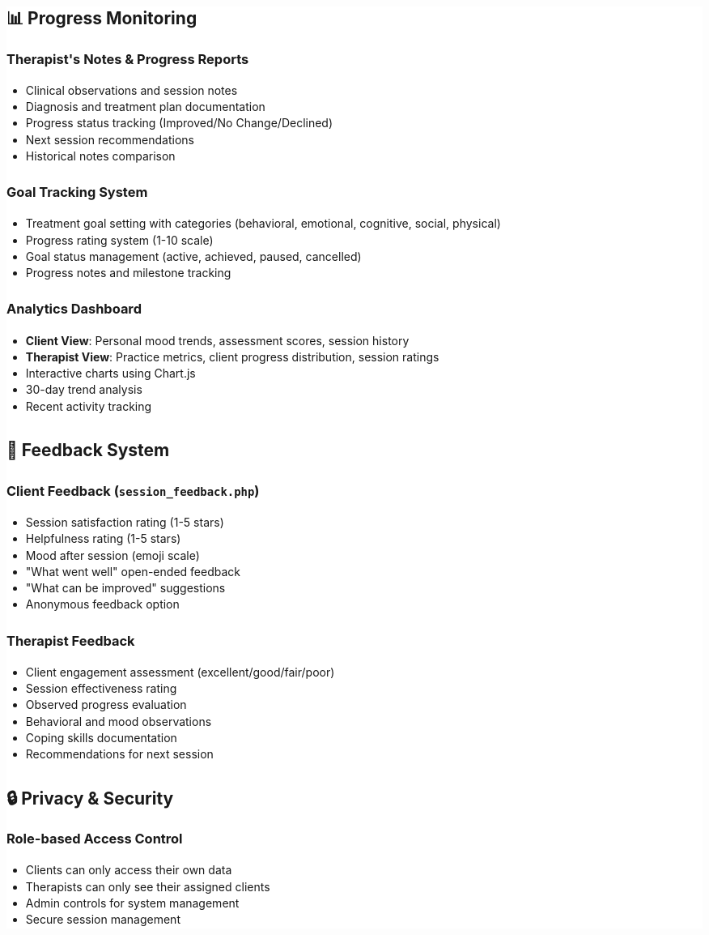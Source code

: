 ## 📊 Progress Monitoring

### Therapist's Notes & Progress Reports
- Clinical observations and session notes
- Diagnosis and treatment plan documentation
- Progress status tracking (Improved/No Change/Declined)
- Next session recommendations
- Historical notes comparison

### Goal Tracking System
- Treatment goal setting with categories (behavioral, emotional, cognitive, social, physical)
- Progress rating system (1-10 scale)
- Goal status management (active, achieved, paused, cancelled)
- Progress notes and milestone tracking

### Analytics Dashboard
- **Client View**: Personal mood trends, assessment scores, session history
- **Therapist View**: Practice metrics, client progress distribution, session ratings
- Interactive charts using Chart.js
- 30-day trend analysis
- Recent activity tracking

## 💬 Feedback System

### Client Feedback (`session_feedback.php`)
- Session satisfaction rating (1-5 stars)
- Helpfulness rating (1-5 stars)
- Mood after session (emoji scale)
- "What went well" open-ended feedback
- "What can be improved" suggestions
- Anonymous feedback option

### Therapist Feedback
- Client engagement assessment (excellent/good/fair/poor)
- Session effectiveness rating
- Observed progress evaluation
- Behavioral and mood observations
- Coping skills documentation
- Recommendations for next session

## 🔒 Privacy & Security

### Role-based Access Control
- Clients can only access their own data
- Therapists can only see their assigned clients
- Admin controls for system management
- Secure session management
